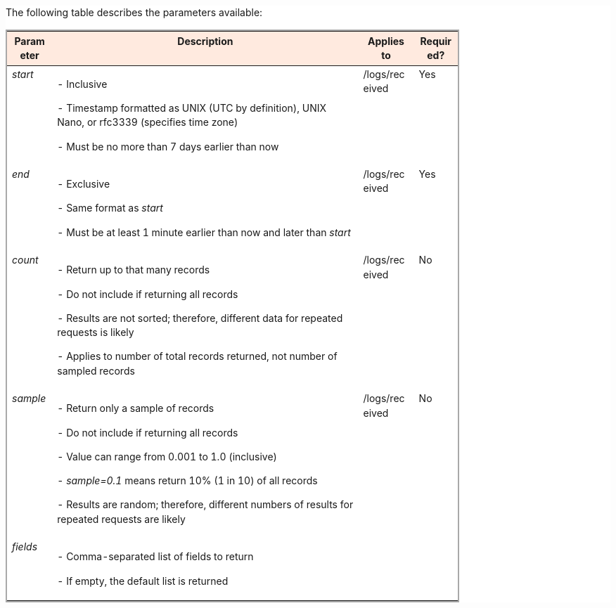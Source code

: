 The following table describes the parameters available:

<table style="border: solid 2px darkgrey; width: 75%;">
    <thead style="background: #ffeadf;">
        <tr>
            <th>Parameter</th>
            <th>Description</th>
            <th>Applies to</th>
            <th>Required?</th>
        </tr>
    </thead>
    <tbody>
        <tr>
            <td><em>start</em></td>
            <td>
                <p>- Inclusive</p>
                <p>- Timestamp formatted as UNIX (UTC by definition), UNIX Nano, or rfc3339 (specifies time zone)</p>
                <p>- Must be no more than 7 days earlier than now</p>
            </td>
            <td>/logs/received</td>
            <td>Yes</td>
        </tr>
        <tr>
            <td><em>end</em></td>
            <td>
                <p>- Exclusive</p>
                <p>- Same format as <em>start</em></p>
                <p>- Must be at least 1 minute earlier than now and later than <em>start</em></p>
            </td>
            <td>/logs/received</td>
            <td>Yes</td>
        </tr>
        <tr>
            <td><em>count</em></td>
            <td>
                <p>- Return up to that many records</p>
                <p>- Do not include if returning all records</p>
                <p>- Results are not sorted; therefore, different data for repeated requests is likely</p>
                <p></p>
                <p>- Applies to number of total records returned, not number of sampled records</p>
            </td>
            <td>/logs/received</td>
            <td>No</td>
        </tr>
        <tr>
            <td><em>sample</em></td>
            <td>
                <p>- Return only a sample of records</p>
                <p>- Do not include if returning all records</p>
                <p>- Value can range from 0.001 to 1.0 (inclusive)</p>
                <p>- <em>sample=0.1</em> means return 10% (1 in 10) of all records</p>
                <p>- Results are random; therefore, different numbers of results for repeated requests are likely</p>
            </td>
            <td>/logs/received</td>
            <td>No</td>
        </tr>
        <tr>
            <td><em>fields</em></td>
            <td>
                <p>- Comma-separated list of fields to return</p>
                <p>- If empty, the default list is returned</p>
            </td>